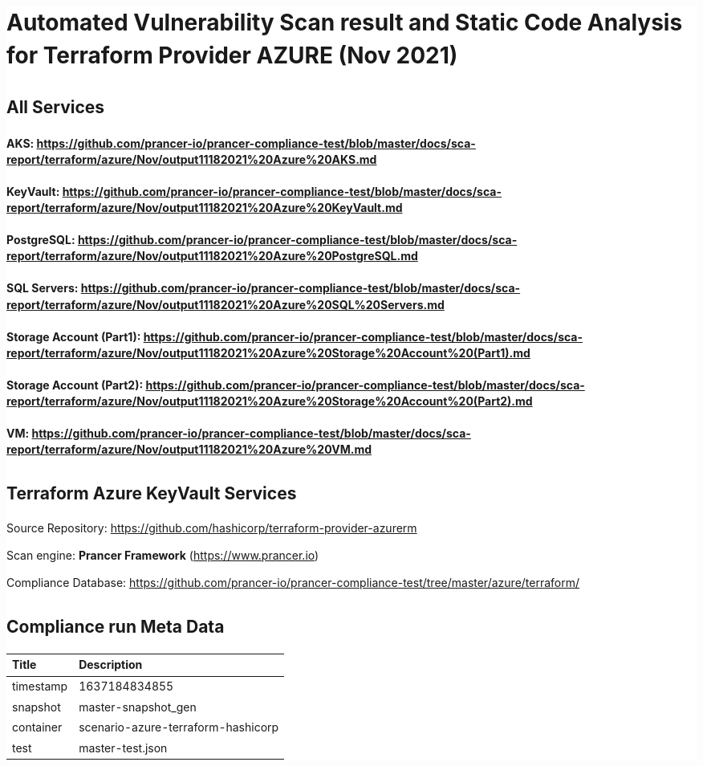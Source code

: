 # Automated Vulnerability Scan result and Static Code Analysis for Terraform Provider AZURE (Nov 2021)

## All Services

#### AKS: https://github.com/prancer-io/prancer-compliance-test/blob/master/docs/sca-report/terraform/azure/Nov/output11182021%20Azure%20AKS.md
#### KeyVault: https://github.com/prancer-io/prancer-compliance-test/blob/master/docs/sca-report/terraform/azure/Nov/output11182021%20Azure%20KeyVault.md
#### PostgreSQL: https://github.com/prancer-io/prancer-compliance-test/blob/master/docs/sca-report/terraform/azure/Nov/output11182021%20Azure%20PostgreSQL.md
#### SQL Servers: https://github.com/prancer-io/prancer-compliance-test/blob/master/docs/sca-report/terraform/azure/Nov/output11182021%20Azure%20SQL%20Servers.md
#### Storage Account (Part1): https://github.com/prancer-io/prancer-compliance-test/blob/master/docs/sca-report/terraform/azure/Nov/output11182021%20Azure%20Storage%20Account%20(Part1).md
#### Storage Account (Part2): https://github.com/prancer-io/prancer-compliance-test/blob/master/docs/sca-report/terraform/azure/Nov/output11182021%20Azure%20Storage%20Account%20(Part2).md
#### VM: https://github.com/prancer-io/prancer-compliance-test/blob/master/docs/sca-report/terraform/azure/Nov/output11182021%20Azure%20VM.md

## Terraform Azure KeyVault Services 

Source Repository: https://github.com/hashicorp/terraform-provider-azurerm

Scan engine: **Prancer Framework** (https://www.prancer.io)

Compliance Database: https://github.com/prancer-io/prancer-compliance-test/tree/master/azure/terraform/

## Compliance run Meta Data
| Title     | Description                        |
|:----------|:-----------------------------------|
| timestamp | 1637184834855                      |
| snapshot  | master-snapshot_gen                |
| container | scenario-azure-terraform-hashicorp |
| test      | master-test.json                   |
